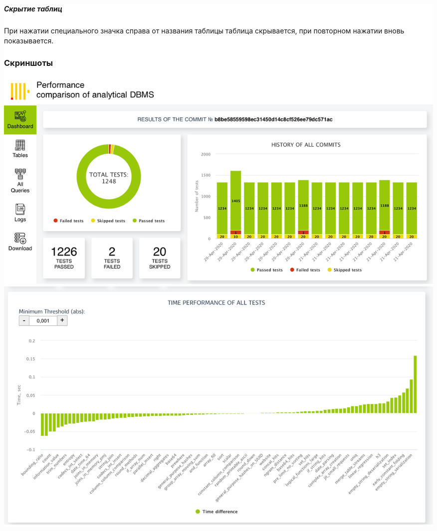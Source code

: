 ##### Скрытие таблиц

При нажатии специального значка справа от названия таблицы таблица скрывается, 
при повторном нажатии вновь показывается.
 
### Скриншоты 

<img src="https://github.com/DariaHighfly/clickhouse-testing-interface/blob/master/img/clickhouse_img_1.png" width="100%" height="100%">
<img src="https://github.com/DariaHighfly/clickhouse-testing-interface/blob/master/img/clickhouse_img_2.png" width="100%" height="100%">